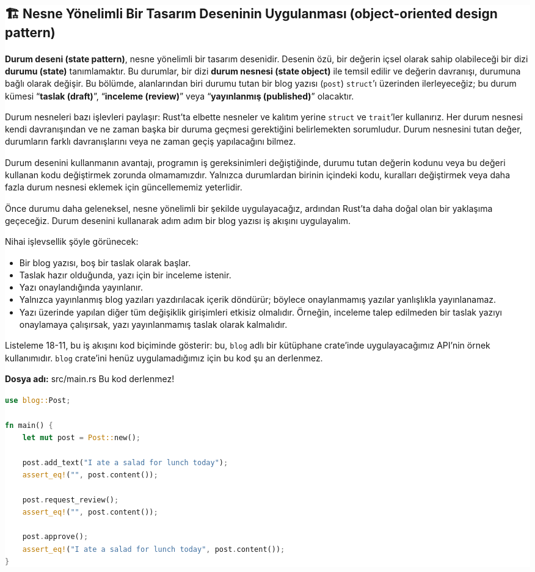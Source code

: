## 🏗️ Nesne Yönelimli Bir Tasarım Deseninin Uygulanması (object-oriented design pattern)

**Durum deseni (state pattern)**, nesne yönelimli bir tasarım desenidir. Desenin özü, bir değerin içsel olarak sahip olabileceği bir dizi **durumu (state)** tanımlamaktır. Bu durumlar, bir dizi **durum nesnesi (state object)** ile temsil edilir ve değerin davranışı, durumuna bağlı olarak değişir. Bu bölümde, alanlarından biri durumu tutan bir blog yazısı (`post`) `struct`’ı üzerinden ilerleyeceğiz; bu durum kümesi “**taslak (draft)**”, “**inceleme (review)**” veya “**yayınlanmış (published)**” olacaktır.

Durum nesneleri bazı işlevleri paylaşır: Rust’ta elbette nesneler ve kalıtım yerine `struct` ve `trait`’ler kullanırız. Her durum nesnesi kendi davranışından ve ne zaman başka bir duruma geçmesi gerektiğini belirlemekten sorumludur. Durum nesnesini tutan değer, durumların farklı davranışlarını veya ne zaman geçiş yapılacağını bilmez.

Durum desenini kullanmanın avantajı, programın iş gereksinimleri değiştiğinde, durumu tutan değerin kodunu veya bu değeri kullanan kodu değiştirmek zorunda olmamamızdır. Yalnızca durumlardan birinin içindeki kodu, kuralları değiştirmek veya daha fazla durum nesnesi eklemek için güncellememiz yeterlidir.

Önce durumu daha geleneksel, nesne yönelimli bir şekilde uygulayacağız, ardından Rust’ta daha doğal olan bir yaklaşıma geçeceğiz. Durum desenini kullanarak adım adım bir blog yazısı iş akışını uygulayalım.

Nihai işlevsellik şöyle görünecek:

* Bir blog yazısı, boş bir taslak olarak başlar.
* Taslak hazır olduğunda, yazı için bir inceleme istenir.
* Yazı onaylandığında yayınlanır.
* Yalnızca yayınlanmış blog yazıları yazdırılacak içerik döndürür; böylece onaylanmamış yazılar yanlışlıkla yayınlanamaz.
* Yazı üzerinde yapılan diğer tüm değişiklik girişimleri etkisiz olmalıdır. Örneğin, inceleme talep edilmeden bir taslak yazıyı onaylamaya çalışırsak, yazı yayınlanmamış taslak olarak kalmalıdır.

Listeleme 18-11, bu iş akışını kod biçiminde gösterir: bu, `blog` adlı bir kütüphane crate’inde uygulayacağımız API’nin örnek kullanımıdır. `blog` crate’ini henüz uygulamadığımız için bu kod şu an derlenmez.

**Dosya adı:** src/main.rs
Bu kod derlenmez!

```rust
use blog::Post;

fn main() {
    let mut post = Post::new();

    post.add_text("I ate a salad for lunch today");
    assert_eq!("", post.content());

    post.request_review();
    assert_eq!("", post.content());

    post.approve();
    assert_eq!("I ate a salad for lunch today", post.content());
}
```
